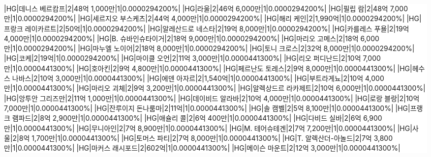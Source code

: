 |HG|데니스 베르캄프|2|48억 1,000만|1|0.0000294200%|
|HG|라울|2|46억 6,000만|1|0.0000294200%|
|HG|필립 람|2|48억 7,000만|1|0.0000294200%|
|HG|세르지오 부스케츠|2|44억 4,000만|1|0.0000294200%|
|HG|해리 케인|2|1,990억|1|0.0000294200%|
|HG|프랑크 레이카르트|2|50억|1|0.0000294200%|
|HG|알레산드로 네스타|2|19억 8,000만|1|0.0000294200%|
|HG|카를레스 푸욜|2|19억 4,000만|1|0.0000294200%|
|HG|B. 슈바인슈타이거|2|18억 9,000만|1|0.0000294200%|
|HG|마리오 고메스|2|18억 6,000만|1|0.0000294200%|
|HG|마누엘 노이어|2|18억 8,000만|1|0.0000294200%|
|HG|토니 크로스|2|32억 8,000만|1|0.0000294200%|
|HG|코케|2|19억|1|0.0000294200%|
|HG|마이클 오언|2|11억 3,000만|1|0.0000441300%|
|HG|리오 퍼디난드|2|10억 7,000만|1|0.0000441300%|
|HG|호아킨|2|9억 4,800만|1|0.0000441300%|
|HG|페르난도 토레스|2|9억 8,000만|1|0.0000441300%|
|HG|헤수스 나바스|2|10억 3,000만|1|0.0000441300%|
|HG|에덴 아자르|2|1,540억|1|0.0000441300%|
|HG|부트라게뇨|2|10억 4,000만|1|0.0000441300%|
|HG|마리오 괴체|2|9억 3,200만|1|0.0000441300%|
|HG|알렉상드르 라카제트|2|10억 6,000만|1|0.0000441300%|
|HG|앙투안 그리즈만|2|11억 1,000만|1|0.0000441300%|
|HG|데이비드 알라바|2|10억 4,000만|1|0.0000441300%|
|HG|로랑 블랑|2|10억 7,000만|1|0.0000441300%|
|HG|잔루이지 돈나룸마|2|11억|1|0.0000441300%|
|HG|솔 캠벨|2|5억 8,100만|1|0.0000441300%|
|HG|프랭크 램파드|2|8억 2,900만|1|0.0000441300%|
|HG|애슐리 콜|2|6억 400만|1|0.0000441300%|
|HG|다비드 실바|2|6억 6,900만|1|0.0000441300%|
|HG|무니아인|2|7억 8,900만|1|0.0000441300%|
|HG|M. 테어슈테겐|2|7억 7,200만|1|0.0000441300%|
|HG|사울|2|8억 1,700만|1|0.0000441300%|
|HG|토머스 파티|2|7억 8,000만|1|0.0000441300%|
|HG|T. 알렉산더-아놀드|2|7억 3,800만|1|0.0000441300%|
|HG|마커스 래시포드|2|602억|1|0.0000441300%|
|HG|메이슨 마운트|2|12억 3,000만|1|0.0000441300%|